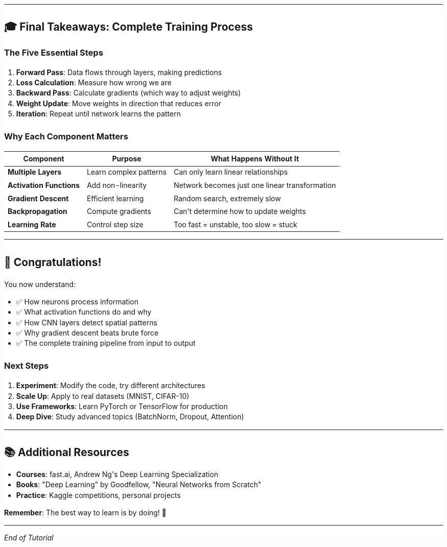 
---

## 🎓 Final Takeaways: Complete Training Process

### The Five Essential Steps

1. **Forward Pass**: Data flows through layers, making predictions
2. **Loss Calculation**: Measure how wrong we are
3. **Backward Pass**: Calculate gradients (which way to adjust weights)
4. **Weight Update**: Move weights in direction that reduces error
5. **Iteration**: Repeat until network learns the pattern

### Why Each Component Matters

| Component | Purpose | What Happens Without It |
|-----------|---------|-------------------------|
| **Multiple Layers** | Learn complex patterns | Can only learn linear relationships |
| **Activation Functions** | Add non-linearity | Network becomes just one linear transformation |
| **Gradient Descent** | Efficient learning | Random search, extremely slow |
| **Backpropagation** | Compute gradients | Can't determine how to update weights |
| **Learning Rate** | Control step size | Too fast = unstable, too slow = stuck |

---

## 🎉 Congratulations!

You now understand:
- ✅ How neurons process information
- ✅ What activation functions do and why
- ✅ How CNN layers detect spatial patterns
- ✅ Why gradient descent beats brute force
- ✅ The complete training pipeline from input to output

### Next Steps

1. **Experiment**: Modify the code, try different architectures
2. **Scale Up**: Apply to real datasets (MNIST, CIFAR-10)
3. **Use Frameworks**: Learn PyTorch or TensorFlow for production
4. **Deep Dive**: Study advanced topics (BatchNorm, Dropout, Attention)

---

## 📚 Additional Resources

- **Courses**: fast.ai, Andrew Ng's Deep Learning Specialization
- **Books**: "Deep Learning" by Goodfellow, "Neural Networks from Scratch"
- **Practice**: Kaggle competitions, personal projects

**Remember**: The best way to learn is by doing! 🚀

---

*End of Tutorial*